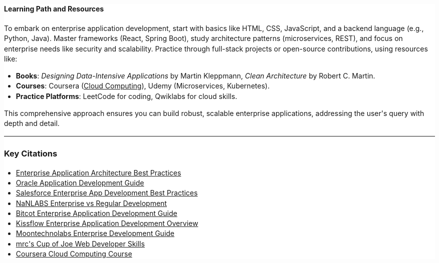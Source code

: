 #### Learning Path and Resources
To embark on enterprise application development, start with basics like HTML, CSS, JavaScript, and a backend language (e.g., Python, Java). Master frameworks (React, Spring Boot), study architecture patterns (microservices, REST), and focus on enterprise needs like security and scalability. Practice through full-stack projects or open-source contributions, using resources like:
- **Books**: *Designing Data-Intensive Applications* by Martin Kleppmann, *Clean Architecture* by Robert C. Martin.
- **Courses**: Coursera ([Cloud Computing](https://www.coursera.org/learn/cloud-computing)), Udemy (Microservices, Kubernetes).
- **Practice Platforms**: LeetCode for coding, Qwiklabs for cloud skills.

This comprehensive approach ensures you can build robust, scalable enterprise applications, addressing the user's query with depth and detail.

---

### Key Citations
- [Enterprise Application Architecture Best Practices](https://www.mendix.com/blog/best-practices-for-enterprise-application-architecture/)
- [Oracle Application Development Guide](https://www.oracle.com/sg/application-development/what-is-application-development/)
- [Salesforce Enterprise App Development Best Practices](https://www.salesforce.com/in/products/platform/best-practices/enterprise-application-development/)
- [NaNLABS Enterprise vs Regular Development](https://www.nan-labs.com/v4/blog/enterprise-vs-regular-software-development/)
- [Bitcot Enterprise Application Development Guide](https://www.bitcot.com/enterprise-application-development/)
- [Kissflow Enterprise Application Development Overview](https://kissflow.com/application-development/enterprise-application-development-overview/)
- [Moontechnolabs Enterprise Development Guide](https://www.moontechnolabs.com/blog/enterprise-application-development/)
- [mrc's Cup of Joe Web Developer Skills](https://www.mrc-productivity.com/blog/2018/07/6-must-have-skills-of-modern-web-application-developers-2/)
- [Coursera Cloud Computing Course](https://www.coursera.org/learn/cloud-computing)